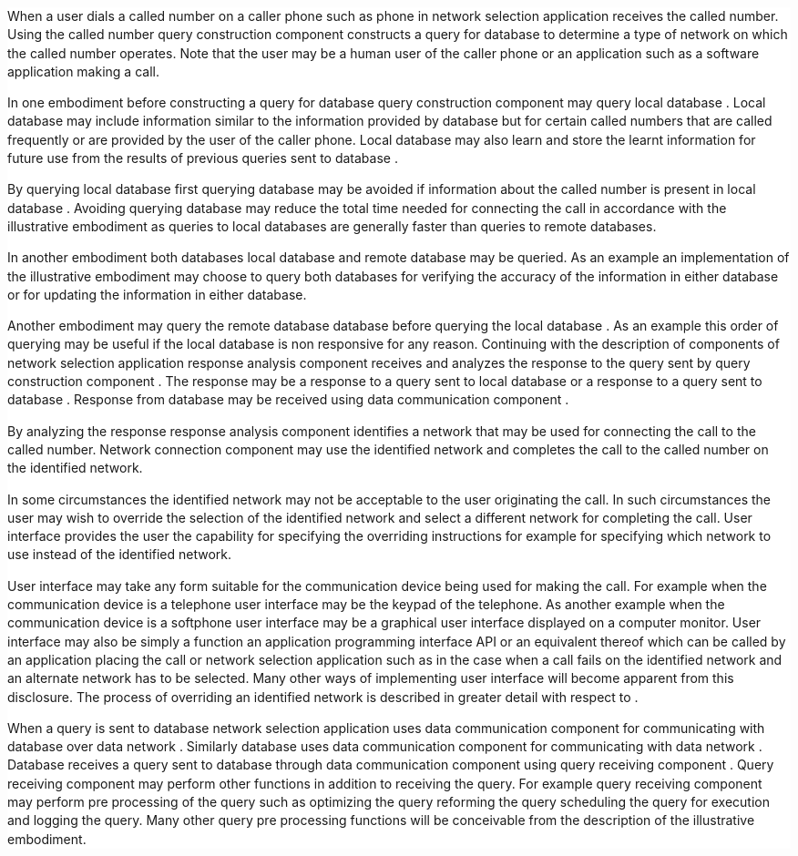 When a user dials a called number on a caller phone such as phone in network selection application receives the called number. Using the called number query construction component constructs a query for database to determine a type of network on which the called number operates. Note that the user may be a human user of the caller phone or an application such as a software application making a call.

In one embodiment before constructing a query for database query construction component may query local database . Local database may include information similar to the information provided by database but for certain called numbers that are called frequently or are provided by the user of the caller phone. Local database may also learn and store the learnt information for future use from the results of previous queries sent to database .

By querying local database first querying database may be avoided if information about the called number is present in local database . Avoiding querying database may reduce the total time needed for connecting the call in accordance with the illustrative embodiment as queries to local databases are generally faster than queries to remote databases.

In another embodiment both databases local database and remote database may be queried. As an example an implementation of the illustrative embodiment may choose to query both databases for verifying the accuracy of the information in either database or for updating the information in either database.

Another embodiment may query the remote database database before querying the local database . As an example this order of querying may be useful if the local database is non responsive for any reason. Continuing with the description of components of network selection application response analysis component receives and analyzes the response to the query sent by query construction component . The response may be a response to a query sent to local database or a response to a query sent to database . Response from database may be received using data communication component .

By analyzing the response response analysis component identifies a network that may be used for connecting the call to the called number. Network connection component may use the identified network and completes the call to the called number on the identified network.

In some circumstances the identified network may not be acceptable to the user originating the call. In such circumstances the user may wish to override the selection of the identified network and select a different network for completing the call. User interface provides the user the capability for specifying the overriding instructions for example for specifying which network to use instead of the identified network.

User interface may take any form suitable for the communication device being used for making the call. For example when the communication device is a telephone user interface may be the keypad of the telephone. As another example when the communication device is a softphone user interface may be a graphical user interface displayed on a computer monitor. User interface may also be simply a function an application programming interface API or an equivalent thereof which can be called by an application placing the call or network selection application such as in the case when a call fails on the identified network and an alternate network has to be selected. Many other ways of implementing user interface will become apparent from this disclosure. The process of overriding an identified network is described in greater detail with respect to .

When a query is sent to database network selection application uses data communication component for communicating with database over data network . Similarly database uses data communication component for communicating with data network . Database receives a query sent to database through data communication component using query receiving component . Query receiving component may perform other functions in addition to receiving the query. For example query receiving component may perform pre processing of the query such as optimizing the query reforming the query scheduling the query for execution and logging the query. Many other query pre processing functions will be conceivable from the description of the illustrative embodiment.
